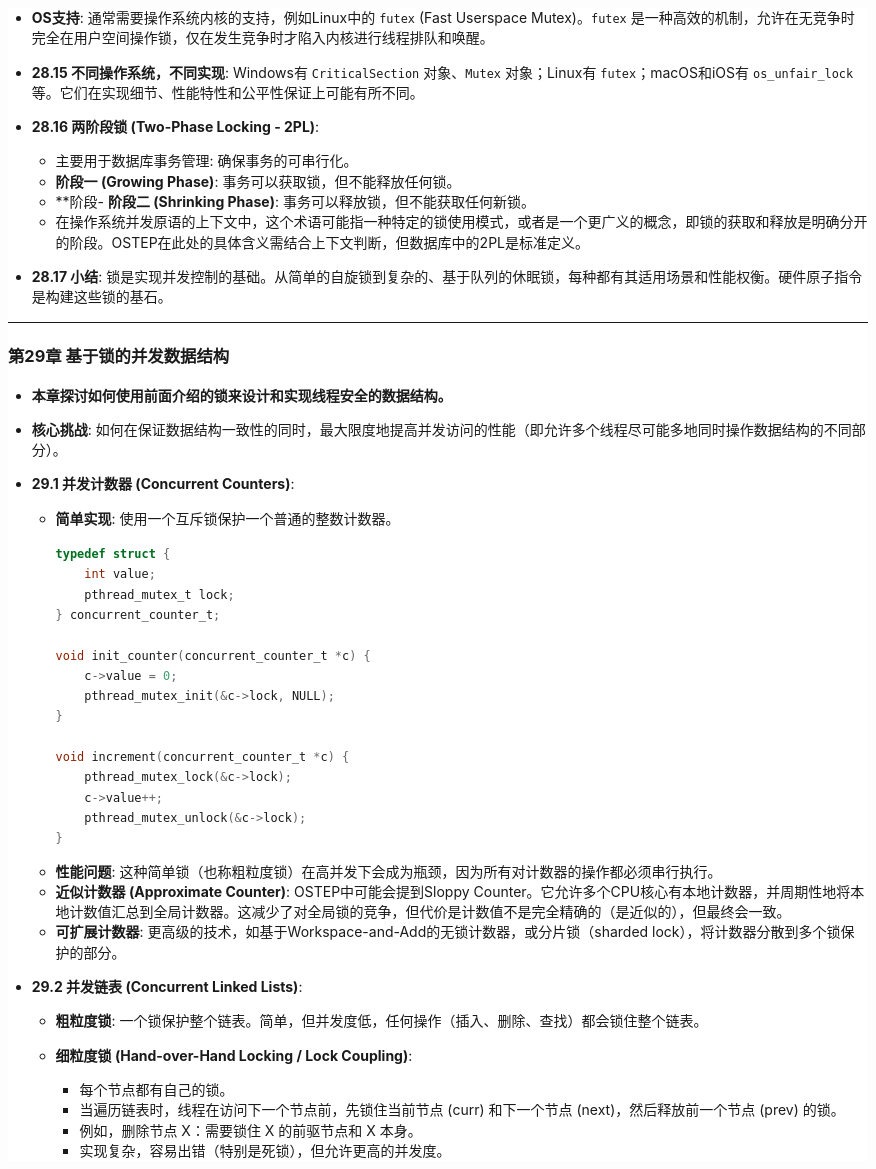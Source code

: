   
  
  - **OS支持**: 通常需要操作系统内核的支持，例如Linux中的 `futex` (Fast Userspace Mutex)。`futex` 是一种高效的机制，允许在无竞争时完全在用户空间操作锁，仅在发生竞争时才陷入内核进行线程排队和唤醒。
  
- **28.15 不同操作系统，不同实现**: Windows有 `CriticalSection` 对象、`Mutex` 对象；Linux有 `futex`；macOS和iOS有 `os_unfair_lock` 等。它们在实现细节、性能特性和公平性保证上可能有所不同。

- **28.16 两阶段锁 (Two-Phase Locking - 2PL)**:
  - 主要用于数据库事务管理: 确保事务的可串行化。
  - **阶段一 (Growing Phase)**: 事务可以获取锁，但不能释放任何锁。
  - **阶段- **阶段二 (Shrinking Phase)**: 事务可以释放锁，但不能获取任何新锁。
  - 在操作系统并发原语的上下文中，这个术语可能指一种特定的锁使用模式，或者是一个更广义的概念，即锁的获取和释放是明确分开的阶段。OSTEP在此处的具体含义需结合上下文判断，但数据库中的2PL是标准定义。

- **28.17 小结**: 锁是实现并发控制的基础。从简单的自旋锁到复杂的、基于队列的休眠锁，每种都有其适用场景和性能权衡。硬件原子指令是构建这些锁的基石。

---

### 第29章 基于锁的并发数据结构
- **本章探讨如何使用前面介绍的锁来设计和实现线程安全的数据结构。**

- **核心挑战**: 如何在保证数据结构一致性的同时，最大限度地提高并发访问的性能（即允许多个线程尽可能多地同时操作数据结构的不同部分）。

- **29.1 并发计数器 (Concurrent Counters)**:
  - **简单实现**: 使用一个互斥锁保护一个普通的整数计数器。
    ```c
    typedef struct {
        int value;
        pthread_mutex_t lock;
    } concurrent_counter_t;
    
    void init_counter(concurrent_counter_t *c) {
        c->value = 0;
        pthread_mutex_init(&c->lock, NULL);
    }
    
    void increment(concurrent_counter_t *c) {
        pthread_mutex_lock(&c->lock);
        c->value++;
        pthread_mutex_unlock(&c->lock);
    }
    ```
  - **性能问题**: 这种简单锁（也称粗粒度锁）在高并发下会成为瓶颈，因为所有对计数器的操作都必须串行执行。
  - **近似计数器 (Approximate Counter)**: OSTEP中可能会提到Sloppy Counter。它允许多个CPU核心有本地计数器，并周期性地将本地计数值汇总到全局计数器。这减少了对全局锁的竞争，但代价是计数值不是完全精确的（是近似的），但最终会一致。
  - **可扩展计数器**: 更高级的技术，如基于Workspace-and-Add的无锁计数器，或分片锁（sharded lock），将计数器分散到多个锁保护的部分。

- **29.2 并发链表 (Concurrent Linked Lists)**:
  - **粗粒度锁**: 一个锁保护整个链表。简单，但并发度低，任何操作（插入、删除、查找）都会锁住整个链表。
  
  - **细粒度锁 (Hand-over-Hand Locking / Lock Coupling)**:
    - 每个节点都有自己的锁。
    - 当遍历链表时，线程在访问下一个节点前，先锁住当前节点 (curr) 和下一个节点 (next)，然后释放前一个节点 (prev) 的锁。
    - 例如，删除节点 X：需要锁住 X 的前驱节点和 X 本身。
    - 实现复杂，容易出错（特别是死锁），但允许更高的并发度。
  